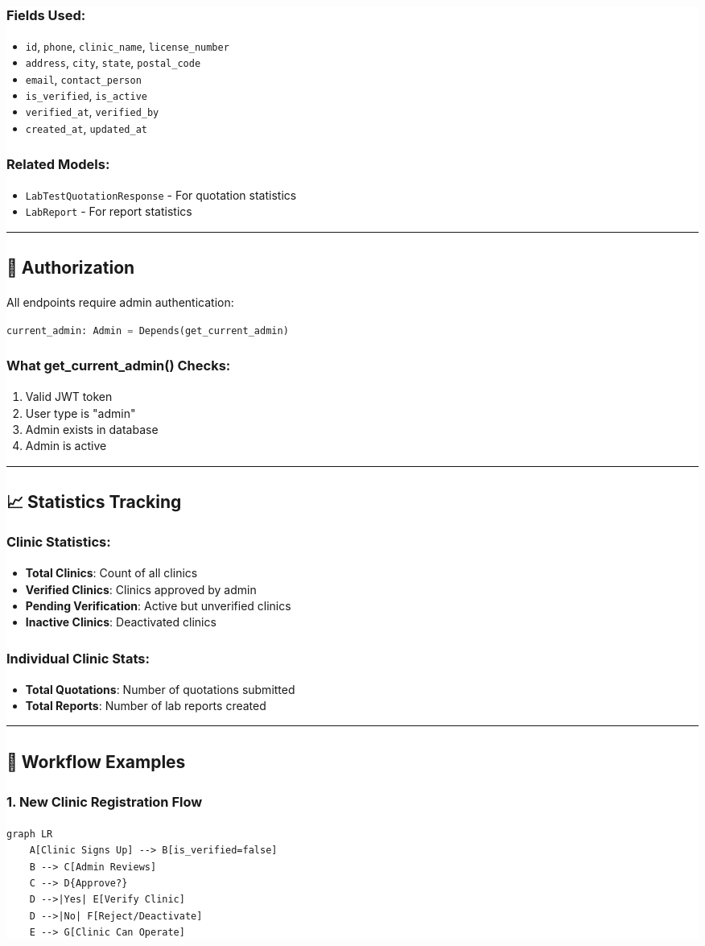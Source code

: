 ### Fields Used:
- `id`, `phone`, `clinic_name`, `license_number`
- `address`, `city`, `state`, `postal_code`
- `email`, `contact_person`
- `is_verified`, `is_active`
- `verified_at`, `verified_by`
- `created_at`, `updated_at`

### Related Models:
- `LabTestQuotationResponse` - For quotation statistics
- `LabReport` - For report statistics

---

## 🔐 Authorization

All endpoints require admin authentication:
```python
current_admin: Admin = Depends(get_current_admin)
```

### What get_current_admin() Checks:
1. Valid JWT token
2. User type is "admin"
3. Admin exists in database
4. Admin is active

---

## 📈 Statistics Tracking

### Clinic Statistics:
- **Total Clinics**: Count of all clinics
- **Verified Clinics**: Clinics approved by admin
- **Pending Verification**: Active but unverified clinics
- **Inactive Clinics**: Deactivated clinics

### Individual Clinic Stats:
- **Total Quotations**: Number of quotations submitted
- **Total Reports**: Number of lab reports created

---

## 🔄 Workflow Examples

### 1. New Clinic Registration Flow

```mermaid
graph LR
    A[Clinic Signs Up] --> B[is_verified=false]
    B --> C[Admin Reviews]
    C --> D{Approve?}
    D -->|Yes| E[Verify Clinic]
    D -->|No| F[Reject/Deactivate]
    E --> G[Clinic Can Operate]
```
